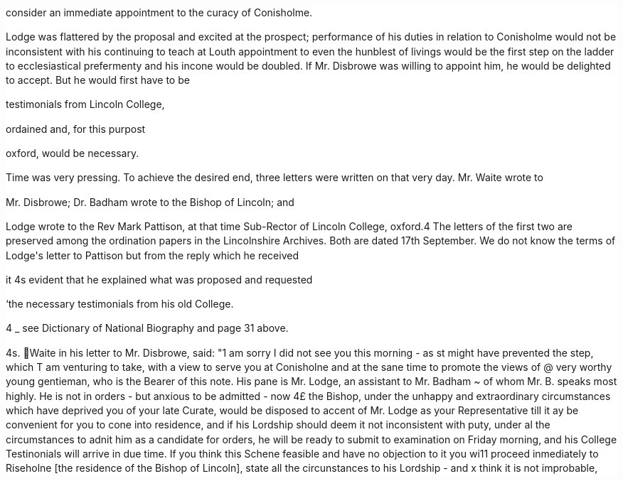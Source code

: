 consider an immediate appointment to the curacy of Conisholme.

Lodge was flattered by the proposal and excited at the
prospect; performance of his duties in relation to Conisholme
would not be inconsistent with his continuing to teach at Louth
appointment to even the hunblest of livings would be the first
step on the ladder to ecclesiastical prefermenty and his incone
would be doubled. If Mr. Disbrowe was willing to appoint him, he
would be delighted to accept. But he would first have to be

testimonials from Lincoln College,

 

ordained and, for this purpost

oxford, would be necessary.

Time was very pressing. To achieve the desired end, three
letters were written on that very day. Mr. Waite wrote to

Mr. Disbrowe; Dr. Badham wrote to the Bishop of Lincoln; and

 

Lodge wrote to the Rev Mark Pattison, at that time Sub-Rector of
Lincoln College, oxford.4 The letters of the first two are
preserved among the ordination papers in the Lincolnshire Archives.
Both are dated 17th September. We do not know the terms of
Lodge's letter to Pattison but from the reply which he received

it 4s evident that he explained what was proposed and requested

‘the necessary testimonials from his old College.

 

4 _ see Dictionary of National Biography and page 31 above.

4s.
Waite in his letter to Mr. Disbrowe, said:
"1 am sorry I did not see you this morning - as st
might have prevented the step, which T am venturing
to take, with a view to serve you at Conisholne and
at the sane time to promote the views of @ very worthy
young gentieman, who is the Bearer of this note. His
pane is Mr. Lodge, an assistant to Mr. Badham ~ of
whom Mr. B. speaks most highly. He is not in orders -
but anxious to be admitted - now 4£ the Bishop, under
the unhappy and extraordinary circumstances which have
deprived you of your late Curate, would be disposed
to accent of Mr. Lodge as your Representative till it
ay be convenient for you to cone into residence, and
if his Lordship should deem it not inconsistent with
puty, under al the circumstances to adnit him as a
candidate for orders, he will be ready to submit to
examination on Friday morning, and his College
Testinonials will arrive in due time. If you think
this Schene feasible and have no objection to it you
wi11 proceed inmediately to Riseholne [the residence
of the Bishop of Lincoln], state all the circunstances
to his Lordship - and x think it is not improbable,
